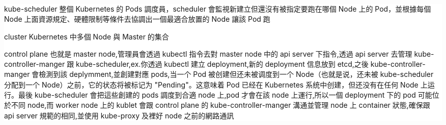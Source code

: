 kube-scheduler
整個 Kubernetes 的 Pods 調度員，scheduler 會監視新建立但還沒有被指定要跑在哪個 Node 上的 Pod，並根據每個 Node 上面資源規定、硬體限制等條件去協調出一個最適合放置的 Node 讓該 Pod 跑

cluster
Kubernetes 中多個 Node 與 Master 的集合

control plane 也就是 master node,管理員會透過 kubectl 指令去對 master node 中的 api server 下指令,透過 api server 去管理 kube-controller-manger 跟 kube-scheduler,ex.你透過 kubectl 建立 deployment,新的 deployment 信息放到 etcd,之後 kube-controller-manger 會檢測到該 deplymment,並創建對應 pods,当一个 Pod 被创建但还未被调度到一个 Node（也就是说，还未被 kube-scheduler 分配到一个 Node）之前，它的状态将被标记为 "Pending"。这意味着 Pod 已经在 Kubernetes 系统中创建，但还没有在任何 Node 上运行。最後 kube-scheduler 會把這些創建的 pods 調度到合適 node 上,pod 才會在該 node 上運行,所以一個 deployment 下的 pod 可能位於不同 node,而 worker node 上的 kublet 會跟 control plane 的 kube-controller-manger 溝通並管理 node 上 container 狀態,確保跟 api server 規範的相同,並使用 kube-proxy 及裡好 node 之前的網路通訊
